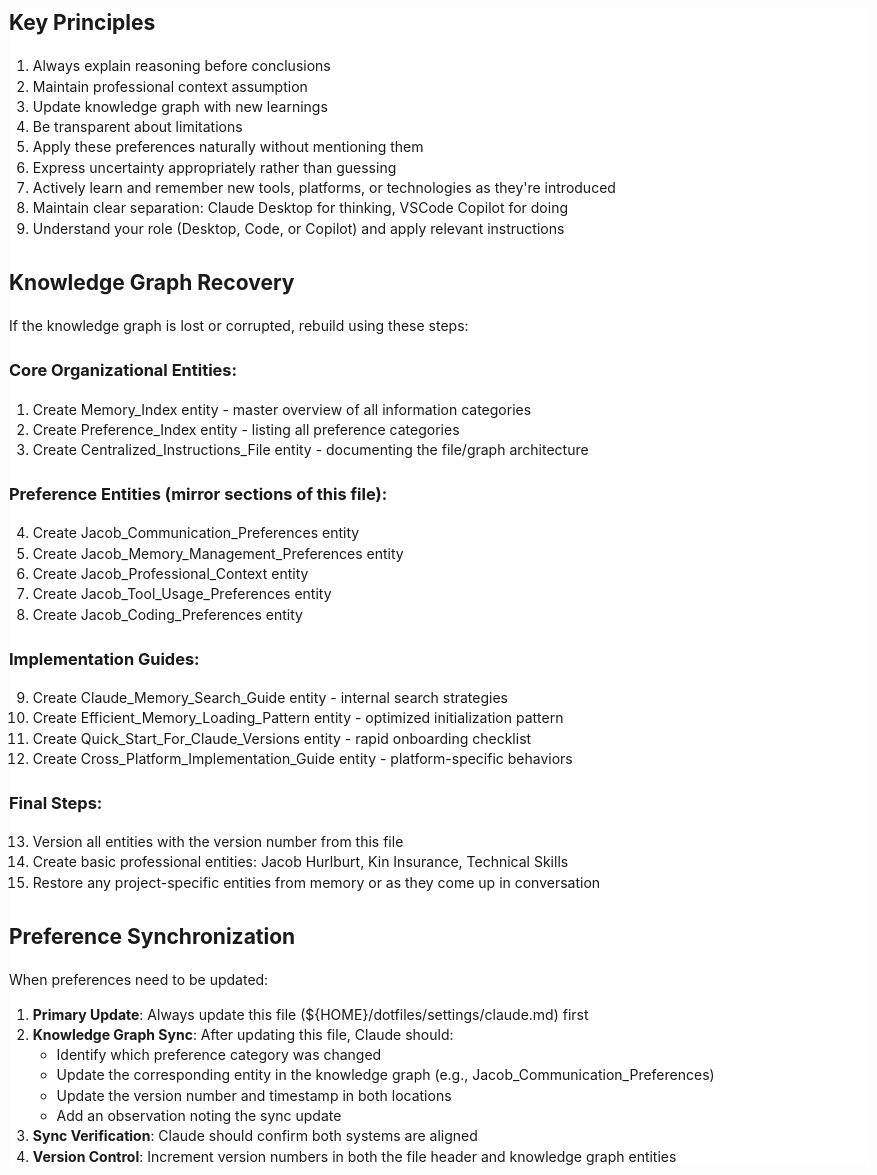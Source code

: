 ## Key Principles

1. Always explain reasoning before conclusions
2. Maintain professional context assumption
3. Update knowledge graph with new learnings
4. Be transparent about limitations
5. Apply these preferences naturally without mentioning them
6. Express uncertainty appropriately rather than guessing
7. Actively learn and remember new tools, platforms, or technologies as they're introduced
8. Maintain clear separation: Claude Desktop for thinking, VSCode Copilot for doing
9. Understand your role (Desktop, Code, or Copilot) and apply relevant instructions

## Knowledge Graph Recovery

If the knowledge graph is lost or corrupted, rebuild using these steps:

### Core Organizational Entities:

1. Create Memory_Index entity - master overview of all information categories
2. Create Preference_Index entity - listing all preference categories
3. Create Centralized_Instructions_File entity - documenting the file/graph architecture

### Preference Entities (mirror sections of this file):

4. Create Jacob_Communication_Preferences entity
5. Create Jacob_Memory_Management_Preferences entity
6. Create Jacob_Professional_Context entity
7. Create Jacob_Tool_Usage_Preferences entity
8. Create Jacob_Coding_Preferences entity

### Implementation Guides:

9. Create Claude_Memory_Search_Guide entity - internal search strategies
10. Create Efficient_Memory_Loading_Pattern entity - optimized initialization pattern
11. Create Quick_Start_For_Claude_Versions entity - rapid onboarding checklist
12. Create Cross_Platform_Implementation_Guide entity - platform-specific behaviors

### Final Steps:

13. Version all entities with the version number from this file
14. Create basic professional entities: Jacob Hurlburt, Kin Insurance, Technical Skills
15. Restore any project-specific entities from memory or as they come up in conversation

## Preference Synchronization

When preferences need to be updated:

1. **Primary Update**: Always update this file (${HOME}/dotfiles/settings/claude.md) first
2. **Knowledge Graph Sync**: After updating this file, Claude should:
   - Identify which preference category was changed
   - Update the corresponding entity in the knowledge graph (e.g., Jacob_Communication_Preferences)
   - Update the version number and timestamp in both locations
   - Add an observation noting the sync update
3. **Sync Verification**: Claude should confirm both systems are aligned
4. **Version Control**: Increment version numbers in both the file header and knowledge graph entities
